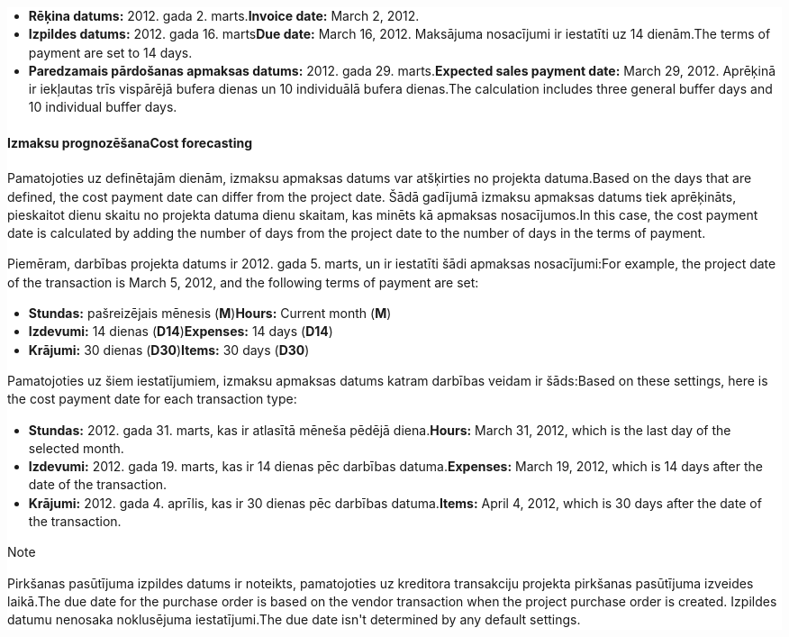 -   <span data-ttu-id="35410-395">**Rēķina datums:** 2012. gada 2. marts.</span><span class="sxs-lookup"><span data-stu-id="35410-395">**Invoice date:** March 2, 2012.</span></span>
-   <span data-ttu-id="35410-396">**Izpildes datums:** 2012. gada 16. marts</span><span class="sxs-lookup"><span data-stu-id="35410-396">**Due date:** March 16, 2012.</span></span> <span data-ttu-id="35410-397">Maksājuma nosacījumi ir iestatīti uz 14 dienām.</span><span class="sxs-lookup"><span data-stu-id="35410-397">The terms of payment are set to 14 days.</span></span>
-   <span data-ttu-id="35410-398">**Paredzamais pārdošanas apmaksas datums:** 2012. gada 29. marts.</span><span class="sxs-lookup"><span data-stu-id="35410-398">**Expected sales payment date:** March 29, 2012.</span></span> <span data-ttu-id="35410-399">Aprēķinā ir iekļautas trīs vispārējā bufera dienas un 10 individuālā bufera dienas.</span><span class="sxs-lookup"><span data-stu-id="35410-399">The calculation includes three general buffer days and 10 individual buffer days.</span></span>

#### <a name="cost-forecasting"></a><span data-ttu-id="35410-400">Izmaksu prognozēšana</span><span class="sxs-lookup"><span data-stu-id="35410-400">Cost forecasting</span></span>

<span data-ttu-id="35410-401">Pamatojoties uz definētajām dienām, izmaksu apmaksas datums var atšķirties no projekta datuma.</span><span class="sxs-lookup"><span data-stu-id="35410-401">Based on the days that are defined, the cost payment date can differ from the project date.</span></span> <span data-ttu-id="35410-402">Šādā gadījumā izmaksu apmaksas datums tiek aprēķināts, pieskaitot dienu skaitu no projekta datuma dienu skaitam, kas minēts kā apmaksas nosacījumos.</span><span class="sxs-lookup"><span data-stu-id="35410-402">In this case, the cost payment date is calculated by adding the number of days from the project date to the number of days in the terms of payment.</span></span> 

<span data-ttu-id="35410-403">Piemēram, darbības projekta datums ir 2012. gada 5. marts, un ir iestatīti šādi apmaksas nosacījumi:</span><span class="sxs-lookup"><span data-stu-id="35410-403">For example, the project date of the transaction is March 5, 2012, and the following terms of payment are set:</span></span>

-   <span data-ttu-id="35410-404">**Stundas:** pašreizējais mēnesis (**M**)</span><span class="sxs-lookup"><span data-stu-id="35410-404">**Hours:** Current month (**M**)</span></span>
-   <span data-ttu-id="35410-405">**Izdevumi:** 14 dienas (**D14**)</span><span class="sxs-lookup"><span data-stu-id="35410-405">**Expenses:** 14 days (**D14**)</span></span>
-   <span data-ttu-id="35410-406">**Krājumi:** 30 dienas (**D30**)</span><span class="sxs-lookup"><span data-stu-id="35410-406">**Items:** 30 days (**D30**)</span></span>

<span data-ttu-id="35410-407">Pamatojoties uz šiem iestatījumiem, izmaksu apmaksas datums katram darbības veidam ir šāds:</span><span class="sxs-lookup"><span data-stu-id="35410-407">Based on these settings, here is the cost payment date for each transaction type:</span></span>

-   <span data-ttu-id="35410-408">**Stundas:** 2012. gada 31. marts, kas ir atlasītā mēneša pēdējā diena.</span><span class="sxs-lookup"><span data-stu-id="35410-408">**Hours:** March 31, 2012, which is the last day of the selected month.</span></span>
-   <span data-ttu-id="35410-409">**Izdevumi:** 2012. gada 19. marts, kas ir 14 dienas pēc darbības datuma.</span><span class="sxs-lookup"><span data-stu-id="35410-409">**Expenses:** March 19, 2012, which is 14 days after the date of the transaction.</span></span>
-   <span data-ttu-id="35410-410">**Krājumi:** 2012. gada 4. aprīlis, kas ir 30 dienas pēc darbības datuma.</span><span class="sxs-lookup"><span data-stu-id="35410-410">**Items:** April 4, 2012, which is 30 days after the date of the transaction.</span></span>

> [!NOTE] 
> <span data-ttu-id="35410-411">Pirkšanas pasūtījuma izpildes datums ir noteikts, pamatojoties uz kreditora transakciju projekta pirkšanas pasūtījuma izveides laikā.</span><span class="sxs-lookup"><span data-stu-id="35410-411">The due date for the purchase order is based on the vendor transaction when the project purchase order is created.</span></span> <span data-ttu-id="35410-412">Izpildes datumu nenosaka noklusējuma iestatījumi.</span><span class="sxs-lookup"><span data-stu-id="35410-412">The due date isn't determined by any default settings.</span></span> 
